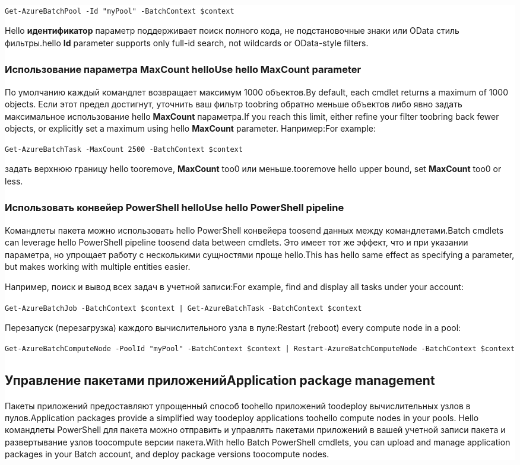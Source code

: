     Get-AzureBatchPool -Id "myPool" -BatchContext $context

<span data-ttu-id="c53b4-170">Hello **идентификатор** параметр поддерживает поиск полного кода, не подстановочные знаки или OData стиль фильтры.</span><span class="sxs-lookup"><span data-stu-id="c53b4-170">hello **Id** parameter supports only full-id search, not wildcards or OData-style filters.</span></span>

### <a name="use-hello-maxcount-parameter"></a><span data-ttu-id="c53b4-171">Использование параметра MaxCount hello</span><span class="sxs-lookup"><span data-stu-id="c53b4-171">Use hello MaxCount parameter</span></span>
<span data-ttu-id="c53b4-172">По умолчанию каждый командлет возвращает максимум 1000 объектов.</span><span class="sxs-lookup"><span data-stu-id="c53b4-172">By default, each cmdlet returns a maximum of 1000 objects.</span></span> <span data-ttu-id="c53b4-173">Если этот предел достигнут, уточнить ваш фильтр toobring обратно меньше объектов либо явно задать максимальное использование hello **MaxCount** параметра.</span><span class="sxs-lookup"><span data-stu-id="c53b4-173">If you reach this limit, either refine your filter toobring back fewer objects, or explicitly set a maximum using hello **MaxCount** parameter.</span></span> <span data-ttu-id="c53b4-174">Например:</span><span class="sxs-lookup"><span data-stu-id="c53b4-174">For example:</span></span>

    Get-AzureBatchTask -MaxCount 2500 -BatchContext $context

<span data-ttu-id="c53b4-175">задать верхнюю границу hello tooremove, **MaxCount** too0 или меньше.</span><span class="sxs-lookup"><span data-stu-id="c53b4-175">tooremove hello upper bound, set **MaxCount** too0 or less.</span></span>

### <a name="use-hello-powershell-pipeline"></a><span data-ttu-id="c53b4-176">Использовать конвейер PowerShell hello</span><span class="sxs-lookup"><span data-stu-id="c53b4-176">Use hello PowerShell pipeline</span></span>
<span data-ttu-id="c53b4-177">Командлеты пакета можно использовать hello PowerShell конвейера toosend данных между командлетами.</span><span class="sxs-lookup"><span data-stu-id="c53b4-177">Batch cmdlets can leverage hello PowerShell pipeline toosend data between cmdlets.</span></span> <span data-ttu-id="c53b4-178">Это имеет тот же эффект, что и при указании параметра, но упрощает работу с несколькими сущностями проще hello.</span><span class="sxs-lookup"><span data-stu-id="c53b4-178">This has hello same effect as specifying a parameter, but makes working with multiple entities easier.</span></span>

<span data-ttu-id="c53b4-179">Например, поиск и вывод всех задач в учетной записи:</span><span class="sxs-lookup"><span data-stu-id="c53b4-179">For example, find and display all tasks under your account:</span></span>

    Get-AzureBatchJob -BatchContext $context | Get-AzureBatchTask -BatchContext $context

<span data-ttu-id="c53b4-180">Перезапуск (перезагрузка) каждого вычислительного узла в пуле:</span><span class="sxs-lookup"><span data-stu-id="c53b4-180">Restart (reboot) every compute node in a pool:</span></span>

    Get-AzureBatchComputeNode -PoolId "myPool" -BatchContext $context | Restart-AzureBatchComputeNode -BatchContext $context

## <a name="application-package-management"></a><span data-ttu-id="c53b4-181">Управление пакетами приложений</span><span class="sxs-lookup"><span data-stu-id="c53b4-181">Application package management</span></span>
<span data-ttu-id="c53b4-182">Пакеты приложений предоставляют упрощенный способ toohello приложений toodeploy вычислительных узлов в пулов.</span><span class="sxs-lookup"><span data-stu-id="c53b4-182">Application packages provide a simplified way toodeploy applications toohello compute nodes in your pools.</span></span> <span data-ttu-id="c53b4-183">Hello командлеты PowerShell для пакета можно отправить и управлять пакетами приложений в вашей учетной записи пакета и развертывание узлов toocompute версии пакета.</span><span class="sxs-lookup"><span data-stu-id="c53b4-183">With hello Batch PowerShell cmdlets, you can upload and manage application packages in your Batch account, and deploy package versions toocompute nodes.</span></span>
